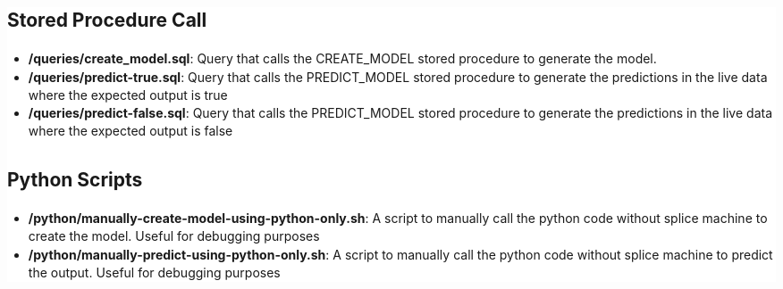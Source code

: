 ## Stored Procedure Call

* **/queries/create_model.sql**: Query that calls the CREATE_MODEL stored procedure to generate the model.
* **/queries/predict-true.sql**: Query that calls the PREDICT_MODEL stored procedure to generate the predictions in the live data where the expected output is true
* **/queries/predict-false.sql**: Query that calls the PREDICT_MODEL stored procedure to generate the predictions in the live data where the expected output is false

## Python Scripts
* **/python/manually-create-model-using-python-only.sh**: A script to manually call the python code without splice machine to create the model.  Useful for debugging purposes
* **/python/manually-predict-using-python-only.sh**: A script to manually call the python code without splice machine to predict the output.  Useful for debugging purposes


